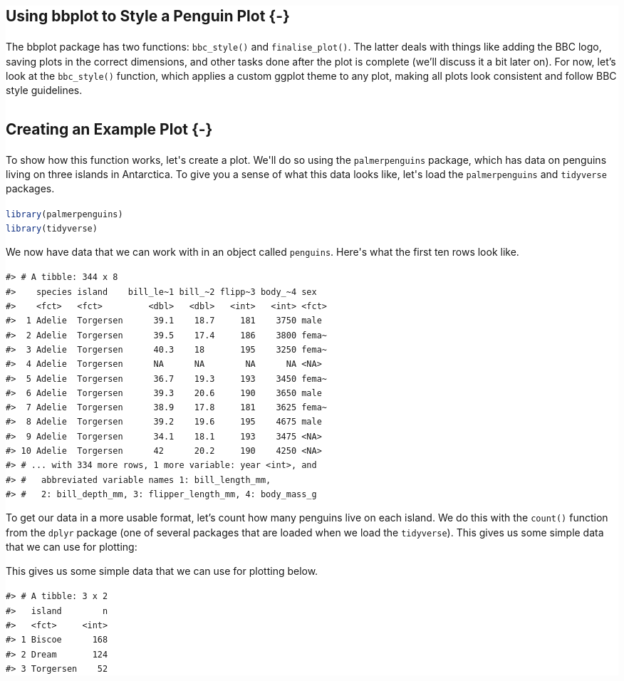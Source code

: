 
## Using bbplot to Style a Penguin Plot {-}

The bbplot package has two functions: `bbc_style()` and `finalise_plot()`. The latter deals with things like adding the BBC logo, saving plots in the correct dimensions, and other tasks done after the plot is complete (we’ll discuss it a bit later on). For now, let’s look at the `bbc_style()` function, which applies a custom ggplot theme to any plot, making all plots look consistent and follow BBC style guidelines.


## Creating an Example Plot {-}

To show how this function works, let's create a plot. We'll do so using the `palmerpenguins` package, which has data on penguins living on three islands in Antarctica. To give you a sense of what this data looks like, let's load the `palmerpenguins` and `tidyverse` packages.


```r
library(palmerpenguins)
library(tidyverse)
```

We now have data that we can work with in an object called `penguins`. Here's what the first ten rows look like.


```
#> # A tibble: 344 x 8
#>    species island    bill_le~1 bill_~2 flipp~3 body_~4 sex  
#>    <fct>   <fct>         <dbl>   <dbl>   <int>   <int> <fct>
#>  1 Adelie  Torgersen      39.1    18.7     181    3750 male 
#>  2 Adelie  Torgersen      39.5    17.4     186    3800 fema~
#>  3 Adelie  Torgersen      40.3    18       195    3250 fema~
#>  4 Adelie  Torgersen      NA      NA        NA      NA <NA> 
#>  5 Adelie  Torgersen      36.7    19.3     193    3450 fema~
#>  6 Adelie  Torgersen      39.3    20.6     190    3650 male 
#>  7 Adelie  Torgersen      38.9    17.8     181    3625 fema~
#>  8 Adelie  Torgersen      39.2    19.6     195    4675 male 
#>  9 Adelie  Torgersen      34.1    18.1     193    3475 <NA> 
#> 10 Adelie  Torgersen      42      20.2     190    4250 <NA> 
#> # ... with 334 more rows, 1 more variable: year <int>, and
#> #   abbreviated variable names 1: bill_length_mm,
#> #   2: bill_depth_mm, 3: flipper_length_mm, 4: body_mass_g
```

To get our data in a more usable format, let’s count how many penguins live on each island. We do this with the `count()` function from the `dplyr` package (one of several packages that are loaded when we load the `tidyverse`). This gives us some simple data that we can use for plotting:



This gives us some simple data that we can use for plotting below.


```
#> # A tibble: 3 x 2
#>   island        n
#>   <fct>     <int>
#> 1 Biscoe      168
#> 2 Dream       124
#> 3 Torgersen    52
```
